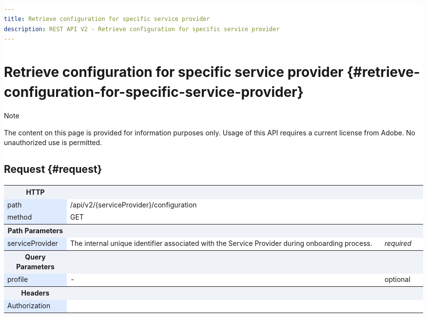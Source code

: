 ```yaml
---
title: Retrieve configuration for specific service provider
description: REST API V2 - Retrieve configuration for specific service provider
---
```


# Retrieve configuration for specific service provider {#retrieve-configuration-for-specific-service-provider}

>[!NOTE]
>
>The content on this page is provided for information purposes only. Usage of this API requires a current license from Adobe. No unauthorized use is permitted.

## Request {#request}

<table>
   <tr>
      <th style="background-color: #EFF2F7; width: 15%;">HTTP</th>
      <th style="background-color: #EFF2F7;"></th>
      <th style="background-color: #EFF2F7; width: 10%;"></th>
   </tr>
   <tr>
      <td style="background-color: #DEEBFF;">path</td>
      <td>/api/v2/{serviceProvider}/configuration</td>
      <td></td>
   </tr>
   <tr>
      <td style="background-color: #DEEBFF;">method</td>
      <td>GET</td>
      <td></td>
   </tr>
   <tr>
      <th style="background-color: #EFF2F7; width: 15%;">Path Parameters</th>
      <th style="background-color: #EFF2F7;"></th>
      <th style="background-color: #EFF2F7; width: 10%;"></th>
   </tr>
   <tr>
      <td style="background-color: #DEEBFF;">serviceProvider</td>
      <td>The internal unique identifier associated with the Service Provider during onboarding process.</td>
      <td><i>required</i></td>
   </tr>
   <tr>
      <th style="background-color: #EFF2F7; width: 15%;">Query Parameters</th>
      <th style="background-color: #EFF2F7;"></th>
      <th style="background-color: #EFF2F7; width: 10%;"></th>
   </tr>
   <tr>
      <td style="background-color: #DEEBFF;">profile</td>
      <td>-</td>
      <td>optional</td>
   </tr>
   <tr>
      <th style="background-color: #EFF2F7; width: 15%;">Headers</th>
      <th style="background-color: #EFF2F7;"></th>
      <th style="background-color: #EFF2F7; width: 10%;"></th>
   </tr>
   <tr>
      <td style="background-color: #DEEBFF;">Authorization</td>